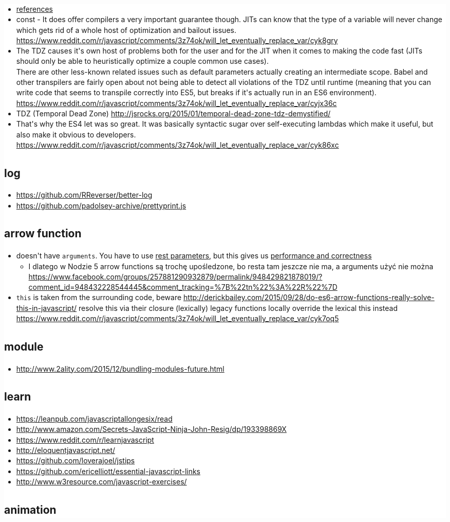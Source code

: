 - [references](https://www.reddit.com/r/javascript/comments/3z74ok/will_let_eventually_replace_var/cyk2dyv)
- const - It does offer compilers a very important guarantee though. JITs can know that the type of a variable will never change which gets rid of a whole host of optimization and bailout issues. https://www.reddit.com/r/javascript/comments/3z74ok/will_let_eventually_replace_var/cyk8gry
- The TDZ causes it's own host of problems both for the user and for the JIT when it comes to making the code fast (JITs should only be able to heuristically optimize a couple common use cases).  
  There are other less-known related issues such as default parameters actually creating an intermediate scope. Babel and other transpilers are fairly open about not being able to detect all violations of the TDZ until runtime (meaning that you can write code that seems to transpile correctly into ES5, but breaks if it's actually run in an ES6 environment). https://www.reddit.com/r/javascript/comments/3z74ok/will_let_eventually_replace_var/cyjx36c
- TDZ (Temporal Dead Zone) http://jsrocks.org/2015/01/temporal-dead-zone-tdz-demystified/
- That's why the ES4 let was so great. It was basically syntactic sugar over self-executing lambdas which make it useful, but also make it obvious to developers. https://www.reddit.com/r/javascript/comments/3z74ok/will_let_eventually_replace_var/cyk86xc

## log

- https://github.com/RReverser/better-log
- https://github.com/padolsey-archive/prettyprint.js

## arrow function

- doesn't have `arguments`. You have to use [rest parameters](https://developer.mozilla.org/en/docs/Web/JavaScript/Reference/Functions/rest_parameters), but this gives us [performance and correctness](http://stackoverflow.com/questions/20541339/usage-of-rest-parameter-and-spread-operator-in-javascript/22077804#22077804)
  - I dlatego w Nodzie 5 arrow functions są trochę upośledzone, bo resta tam jeszcze nie ma, a arguments użyć nie można https://www.facebook.com/groups/257881290932879/permalink/948429821878019/?comment_id=948432228544445&comment_tracking=%7B%22tn%22%3A%22R%22%7D
- `this` is taken from the surrounding code, beware http://derickbailey.com/2015/09/28/do-es6-arrow-functions-really-solve-this-in-javascript/ resolve this via their closure (lexically) legacy functions locally override the lexical this instead https://www.reddit.com/r/javascript/comments/3z74ok/will_let_eventually_replace_var/cyk7oq5

## module

- http://www.2ality.com/2015/12/bundling-modules-future.html

## learn

- https://leanpub.com/javascriptallongesix/read
- http://www.amazon.com/Secrets-JavaScript-Ninja-John-Resig/dp/193398869X
- https://www.reddit.com/r/learnjavascript
- http://eloquentjavascript.net/
- https://github.com/loverajoel/jstips
- https://github.com/ericelliott/essential-javascript-links
- http://www.w3resource.com/javascript-exercises/

## animation
